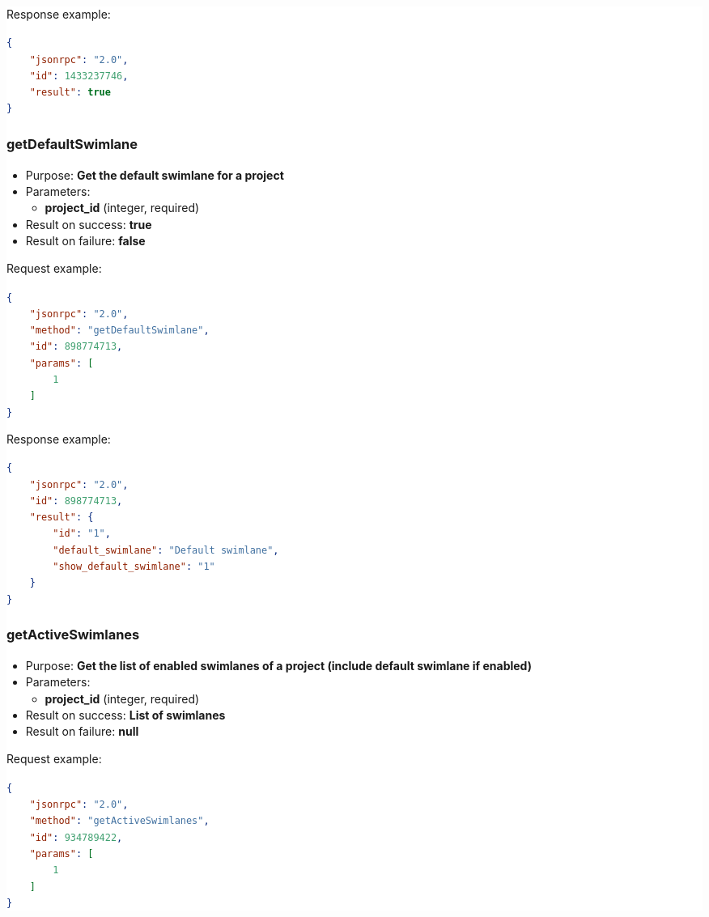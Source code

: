 Response example:

```json
{
    "jsonrpc": "2.0",
    "id": 1433237746,
    "result": true
}
```

### getDefaultSwimlane

- Purpose: **Get the default swimlane for a project**
- Parameters:
    - **project_id** (integer, required)
- Result on success: **true**
- Result on failure: **false**

Request example:

```json
{
    "jsonrpc": "2.0",
    "method": "getDefaultSwimlane",
    "id": 898774713,
    "params": [
        1
    ]
}
```

Response example:

```json
{
    "jsonrpc": "2.0",
    "id": 898774713,
    "result": {
        "id": "1",
        "default_swimlane": "Default swimlane",
        "show_default_swimlane": "1"
    }
}
```

### getActiveSwimlanes

- Purpose: **Get the list of enabled swimlanes of a project (include default swimlane if enabled)**
- Parameters:
    - **project_id** (integer, required)
- Result on success: **List of swimlanes**
- Result on failure: **null**

Request example:

```json
{
    "jsonrpc": "2.0",
    "method": "getActiveSwimlanes",
    "id": 934789422,
    "params": [
        1
    ]
}
```
